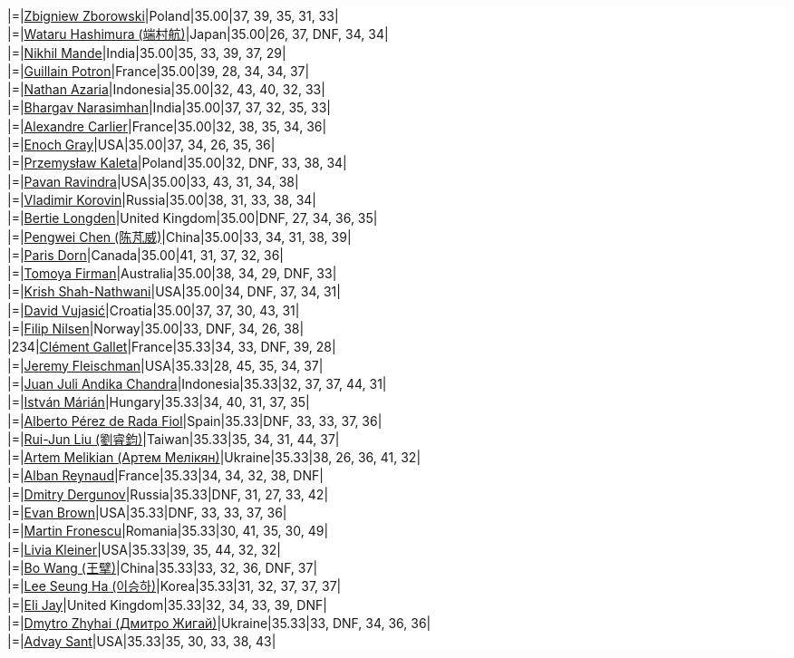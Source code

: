 |=|[Zbigniew Zborowski](https://www.worldcubeassociation.org/persons/2003ZBOR02)|Poland|35.00|37, 39, 35, 31, 33|  
|=|[Wataru Hashimura (端村航)](https://www.worldcubeassociation.org/persons/2008HASH02)|Japan|35.00|26, 37, DNF, 34, 34|  
|=|[Nikhil Mande](https://www.worldcubeassociation.org/persons/2008MAND01)|India|35.00|35, 33, 39, 37, 29|  
|=|[Guillain Potron](https://www.worldcubeassociation.org/persons/2008POTR01)|France|35.00|39, 28, 34, 34, 37|  
|=|[Nathan Azaria](https://www.worldcubeassociation.org/persons/2010AZAR01)|Indonesia|35.00|32, 43, 40, 32, 33|  
|=|[Bhargav Narasimhan](https://www.worldcubeassociation.org/persons/2011NARA02)|India|35.00|37, 37, 32, 35, 33|  
|=|[Alexandre Carlier](https://www.worldcubeassociation.org/persons/2012CARL03)|France|35.00|32, 38, 35, 34, 36|  
|=|[Enoch Gray](https://www.worldcubeassociation.org/persons/2012GRAY01)|USA|35.00|37, 34, 26, 35, 36|  
|=|[Przemysław Kaleta](https://www.worldcubeassociation.org/persons/2012KALE01)|Poland|35.00|32, DNF, 33, 38, 34|  
|=|[Pavan Ravindra](https://www.worldcubeassociation.org/persons/2013RAVI06)|USA|35.00|33, 43, 31, 34, 38|  
|=|[Vladimir Korovin](https://www.worldcubeassociation.org/persons/2014KORO02)|Russia|35.00|38, 31, 33, 38, 34|  
|=|[Bertie Longden](https://www.worldcubeassociation.org/persons/2014LONG06)|United Kingdom|35.00|DNF, 27, 34, 36, 35|  
|=|[Pengwei Chen (陈芃威)](https://www.worldcubeassociation.org/persons/2015CHEN87)|China|35.00|33, 34, 31, 38, 39|  
|=|[Paris Dorn](https://www.worldcubeassociation.org/persons/2015DORN02)|Canada|35.00|41, 31, 37, 32, 36|  
|=|[Tomoya Firman](https://www.worldcubeassociation.org/persons/2015FIRM01)|Australia|35.00|38, 34, 29, DNF, 33|  
|=|[Krish Shah-Nathwani](https://www.worldcubeassociation.org/persons/2015SHAH09)|USA|35.00|34, DNF, 37, 34, 31|  
|=|[David Vujasić](https://www.worldcubeassociation.org/persons/2015VUJA01)|Croatia|35.00|37, 37, 30, 43, 31|  
|=|[Filip Nilsen](https://www.worldcubeassociation.org/persons/2016NILS03)|Norway|35.00|33, DNF, 34, 26, 38|  
|234|[Clément Gallet](https://www.worldcubeassociation.org/persons/2004GALL02)|France|35.33|34, 33, DNF, 39, 28|  
|=|[Jeremy Fleischman](https://www.worldcubeassociation.org/persons/2005FLEI01)|USA|35.33|28, 45, 35, 34, 37|  
|=|[Juan Juli Andika Chandra](https://www.worldcubeassociation.org/persons/2009CHAN15)|Indonesia|35.33|32, 37, 37, 44, 31|  
|=|[István Márián](https://www.worldcubeassociation.org/persons/2010MARI02)|Hungary|35.33|34, 40, 31, 37, 35|  
|=|[Alberto Pérez de Rada Fiol](https://www.worldcubeassociation.org/persons/2011FIOL01)|Spain|35.33|DNF, 33, 33, 37, 36|  
|=|[Rui-Jun Liu (劉睿鈞)](https://www.worldcubeassociation.org/persons/2011LIUR02)|Taiwan|35.33|35, 34, 31, 44, 37|  
|=|[Artem Melikian (Артем Мелікян)](https://www.worldcubeassociation.org/persons/2011MELI01)|Ukraine|35.33|38, 26, 36, 41, 32|  
|=|[Alban Reynaud](https://www.worldcubeassociation.org/persons/2011REYN02)|France|35.33|34, 34, 32, 38, DNF|  
|=|[Dmitry Dergunov](https://www.worldcubeassociation.org/persons/2012DERG01)|Russia|35.33|DNF, 31, 27, 33, 42|  
|=|[Evan Brown](https://www.worldcubeassociation.org/persons/2013BROW04)|USA|35.33|DNF, 33, 33, 37, 36|  
|=|[Martin Fronescu](https://www.worldcubeassociation.org/persons/2013FRON01)|Romania|35.33|30, 41, 35, 30, 49|  
|=|[Livia Kleiner](https://www.worldcubeassociation.org/persons/2013KLEI03)|USA|35.33|39, 35, 44, 32, 32|  
|=|[Bo Wang (王擘)](https://www.worldcubeassociation.org/persons/2013WANG69)|China|35.33|33, 32, 36, DNF, 37|  
|=|[Lee Seung Ha (이승하)](https://www.worldcubeassociation.org/persons/2014HALE02)|Korea|35.33|31, 32, 37, 37, 37|  
|=|[Eli Jay](https://www.worldcubeassociation.org/persons/2014JAYE01)|United Kingdom|35.33|32, 34, 33, 39, DNF|  
|=|[Dmytro Zhyhai (Дмитро Жигай)](https://www.worldcubeassociation.org/persons/2014ZHYH01)|Ukraine|35.33|33, DNF, 34, 36, 36|  
|=|[Advay Sant](https://www.worldcubeassociation.org/persons/2015SANT44)|USA|35.33|35, 30, 33, 38, 43|  
